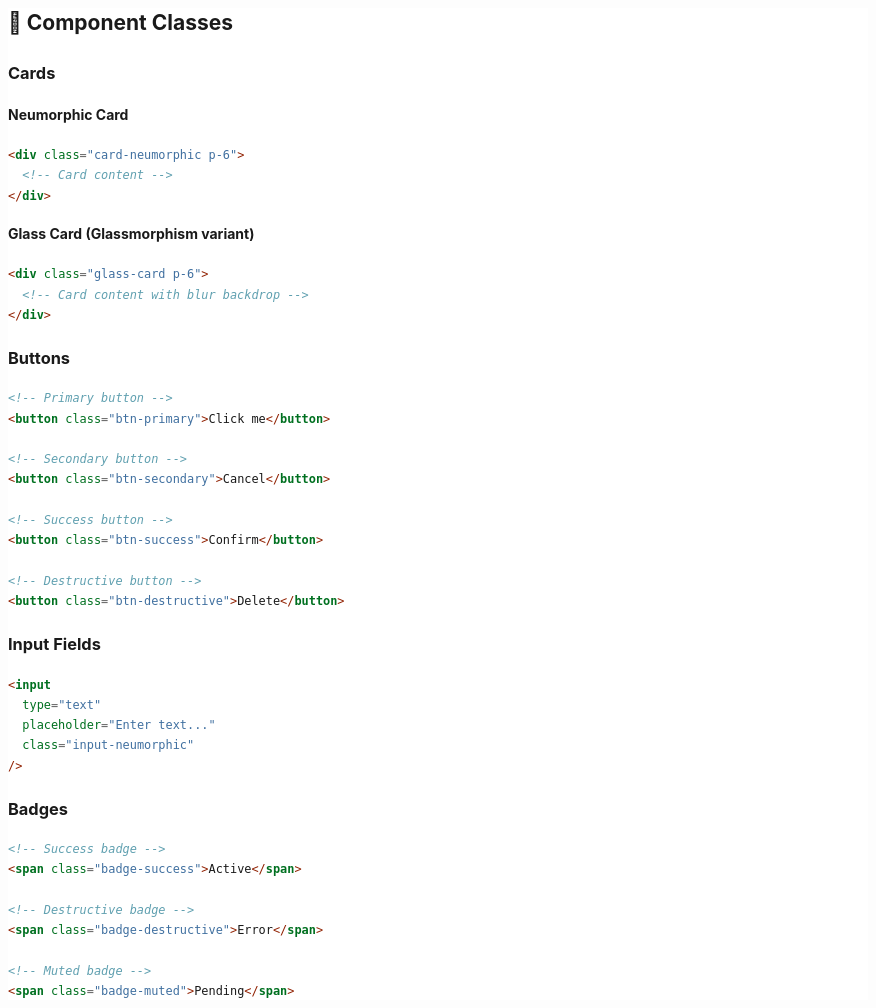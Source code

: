 ## 🧩 Component Classes

### Cards

#### Neumorphic Card
```html
<div class="card-neumorphic p-6">
  <!-- Card content -->
</div>
```

#### Glass Card (Glassmorphism variant)
```html
<div class="glass-card p-6">
  <!-- Card content with blur backdrop -->
</div>
```

### Buttons

```html
<!-- Primary button -->
<button class="btn-primary">Click me</button>

<!-- Secondary button -->
<button class="btn-secondary">Cancel</button>

<!-- Success button -->
<button class="btn-success">Confirm</button>

<!-- Destructive button -->
<button class="btn-destructive">Delete</button>
```

### Input Fields

```html
<input
  type="text"
  placeholder="Enter text..."
  class="input-neumorphic"
/>
```

### Badges

```html
<!-- Success badge -->
<span class="badge-success">Active</span>

<!-- Destructive badge -->
<span class="badge-destructive">Error</span>

<!-- Muted badge -->
<span class="badge-muted">Pending</span>
```
